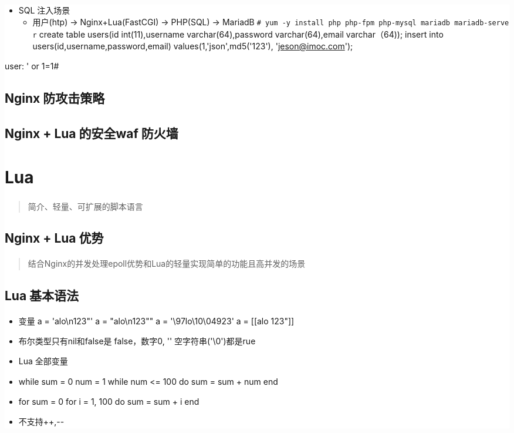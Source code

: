 - SQL 注入场景
	+ 用户(htp) -> Nginx+Lua(FastCGI) -> PHP(SQL) -> MariadB
`# yum -y install php php-fpm php-mysql mariadb mariadb-server`
create table users(id int(11),username varchar(64),password varchar(64),email varchar（64));
insert into users(id,username,password,email) values(1,'json',md5('123'), 'jeson@imoc.com');

user: ' or 1=1#





## Nginx 防攻击策略
## Nginx + Lua 的安全waf 防火墙






# Lua
> 简介、轻量、可扩展的脚本语言

## Nginx + Lua 优势
> 结合Nginx的并发处理epoll优势和Lua的轻量实现简单的功能且高并发的场景



## Lua 基本语法
- 变量
a = 'alo\n123"'
a = "alo\n123\""
a = '\97lo\10\04923'
a = [[alo
123"]]

- 布尔类型只有nil和false是 false，数字0, '' 空字符串('\0')都是rue
- Lua 全部变量

- while
sum = 0
num = 1
while num <= 100 do
	sum = sum + num
end

- for
sum = 0
for i = 1, 100 do
	sum = sum + i
end

- 不支持++,--
